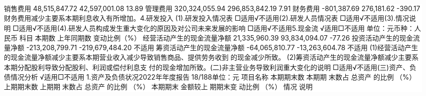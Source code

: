 销售费用
48,515,847.72
42,597,001.08
13.89
管理费用
320,324,055.94
296,853,842.19
7.91
财务费用
-801,387.69
276,181.62
-390.17
财务费用减少主要系本期利息收入有所增加。4.研发投入
(1).研发投入情况表
□适用√不适用(2).研发人员情况表
□适用√不适用(3).情况说明
□适用√不适用(4).研发人员构成发生重大变化的原因及对公司未来发展的影响
□适用√不适用5.现金流
√适用□不适用
单位：元币种：人民币
科目
本期数
上年同期数
变动比例（%）
经营活动产生的现金流量净额
21,335,960.39
93,834,094.07
-77.26
投资活动产生的现金流量净额
-213,208,799.71
-219,679,484.20
不适用
筹资活动产生的现金流量净额
-64,065,810.77
-13,263,604.78
不适用
(1)经营活动产生的现金流量净额减少主要系本期营业收入减少导致销售商品、提供劳务收到
的现金减少所致。
(2)筹资活动产生的现金流量净额减少主要系本期分配股利导致分配股利、利润或偿付利息支
付的现金增加所致。(二)非主营业务导致利润重大变化的说明
□适用√不适用(三)资产、负债情况分析
√适用□不适用
1.资产及负债状况2022年年度报告
18/188单位：元
项目名称
本期期末数
本期期
末数占
总资产
的比例
（%）
上期期末数
上期期
末数占
总资产
的比例
（%）
本期期末
金额较上
期期末变
动比例
（%）
情况
说明